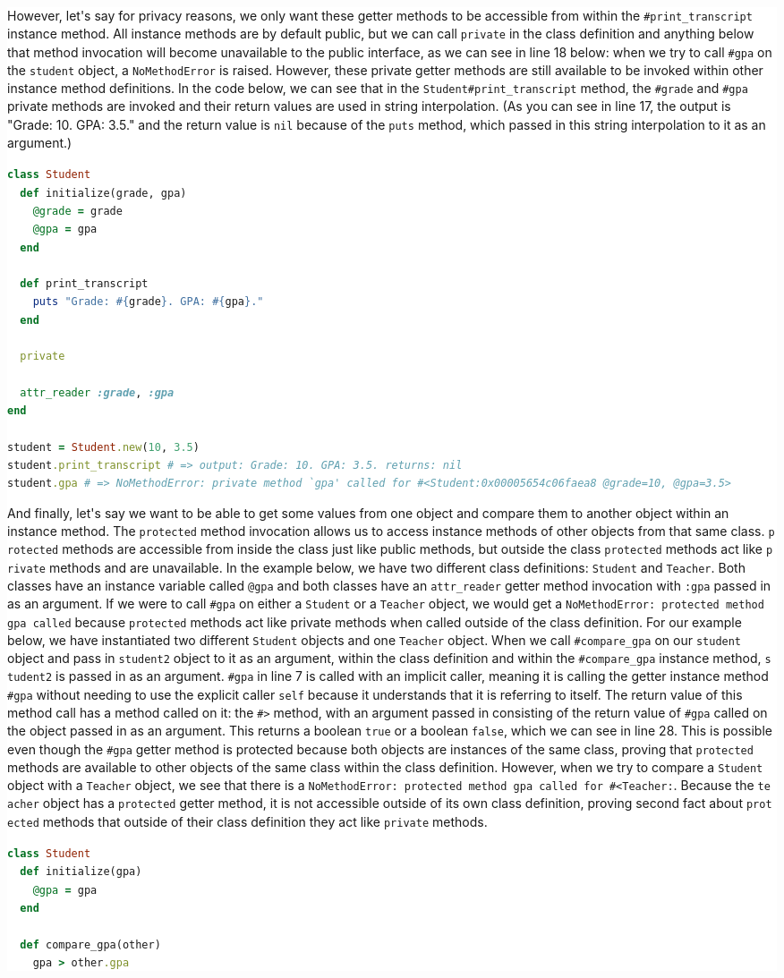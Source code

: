 However, let's say for privacy reasons, we only want these getter methods to be accessible from within the `#print_transcript` instance method. All instance methods are by default public, but we can call `private` in the class definition and anything below that method invocation will become unavailable to the public interface, as we can see in line 18 below: when we try to call `#gpa` on the `student` object, a `NoMethodError` is raised.
However, these private getter methods are still available to be invoked within other instance method definitions. In the code below, we can see that in the `Student#print_transcript` method, the `#grade` and `#gpa` private methods are invoked and their return values are used in string interpolation. (As you can see in line 17, the output is "Grade: 10. GPA: 3.5." and the return value is `nil` because of the `puts` method, which passed in this string interpolation to it as an argument.)
```ruby
class Student
  def initialize(grade, gpa)
    @grade = grade
    @gpa = gpa
  end
  
  def print_transcript
    puts "Grade: #{grade}. GPA: #{gpa}."
  end
  
  private
  
  attr_reader :grade, :gpa
end

student = Student.new(10, 3.5)
student.print_transcript # => output: Grade: 10. GPA: 3.5. returns: nil
student.gpa # => NoMethodError: private method `gpa' called for #<Student:0x00005654c06faea8 @grade=10, @gpa=3.5>
```
And finally, let's say we want to be able to get some values from one object and compare them to another object within an instance method. The `protected` method invocation allows us to access instance methods of other objects from that same class. `protected` methods are accessible from inside the class just like public methods, but outside the class `protected` methods act like `private` methods and are unavailable.
In the example below, we have two different class definitions: `Student` and `Teacher`. Both classes have an instance variable called `@gpa` and both classes have an `attr_reader` getter method invocation with `:gpa` passed in as an argument. If we were to call `#gpa` on either a `Student` or a `Teacher` object, we would get a `NoMethodError: protected method gpa called` because `protected` methods act like private methods when called outside of the class definition.
For our example below, we have instantiated two different `Student` objects and one `Teacher` object. When we call `#compare_gpa` on our `student` object and pass in `student2` object to it as an argument, within the class definition and within the `#compare_gpa` instance method, `student2` is passed in as an argument. `#gpa` in line 7 is called with an implicit caller, meaning it is calling the getter instance method `#gpa` without needing to use the explicit caller `self` because it understands that it is referring to itself. The return value of this method call has a method called on it: the `#>` method, with an argument passed in consisting of the return value of `#gpa` called on the object passed in as an argument. This returns a boolean `true` or a boolean `false`, which we can see in line 28. This is possible even though the `#gpa` getter method is protected because both objects are instances of the same class, proving that `protected` methods are available to other objects of the same class within the class definition.
However, when we try to compare a `Student` object with a `Teacher` object, we see that there is a `NoMethodError: protected method gpa called for #<Teacher:`. Because the `teacher` object has a `protected` getter method, it is not accessible outside of its own class definition, proving second fact about `protected` methods that outside of their class definition they act like `private` methods.
```ruby
class Student
  def initialize(gpa)
    @gpa = gpa
  end

  def compare_gpa(other)
    gpa > other.gpa
```